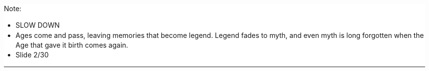 

<div class="background">
<pre><code class="language-plantuml"><script type="text/template">
digraph g {
  bgcolor = "transparent";
  rankdir = BT;
  node [
    fontname = "courier";
    shape = none;
  ];
  q [
    fontsize=30;
    label=<
      <table border="0" cellborder="1" cellspacing="0" cellpadding="4">
        <tr>
          <td port="r0" style="dotted" sides="TBR">...</td>
          <td port="r1" style="dotted" sides="TBR"> </td>
          <td port="r2" style="dotted" sides="TBR"> </td>
          <td port="r3" style="dotted" sides="TBR"> </td>
          <td port="r4" style="dotted" sides="TBR"> </td>
          <td port="r5" > </td>
          <td port="r6" > </td>
          <td port="r7" > </td>
          <td port="r8" > </td>
          <td port="r9" > </td>
          <td port="r10" > </td>
          <td port="r11" style="dotted" sides="TBR"> </td>
          <td port="r12" style="dotted" sides="TBR"> </td>
          <td port="r13" style="dotted" sides="TBR"> </td>
          <td port="r14" style="dotted" sides="TBR"> </td>
          <td port="r15" style="dotted" sides="TB">...</td>
        </tr>
      </table>
    >;
  ];
  q:r9 -> "my view of\nhead committed" [dir="back"];
  "tail\ncommitted" -> q:r3;
  "tail\npending" -> q:r5;
  "head\ncommitted" -> q:r10;
  "head\npending" -> q:r13;
}
</script></code></pre>
</div>

Note:

- SLOW DOWN
- Ages come and pass, leaving memories that become legend. Legend fades to myth,
  and even myth is long forgotten when the Age that gave it birth comes again.
- Slide 2/30
---
